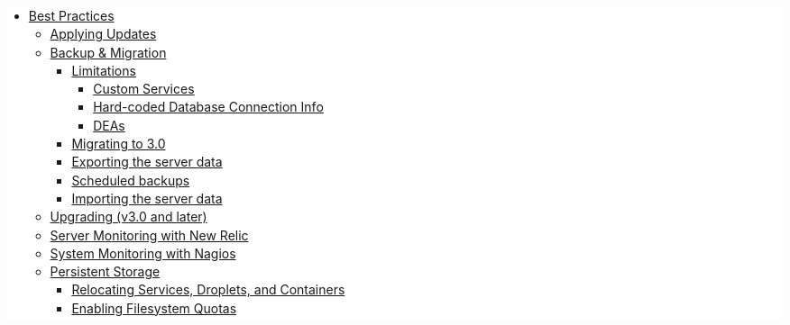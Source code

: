 -   [Best Practices](#)
    -   [Applying Updates](#applying-updates)
    -   [Backup & Migration](#backup-migration)
        -   [Limitations](#limitations)
            -   [Custom Services](#custom-services)
            -   [Hard-coded Database Connection
                Info](#hard-coded-database-connection-info)
            -   [DEAs](#deas)
        -   [Migrating to 3.0](#migrating-to-3-0)
        -   [Exporting the server data](#exporting-the-server-data)
        -   [Scheduled backups](#scheduled-backups)
        -   [Importing the server data](#importing-the-server-data)
    -   [Upgrading (v3.0 and later)](#upgrading-v3-0-and-later)
    -   [Server Monitoring with New
        Relic](#server-monitoring-with-new-relic)
    -   [System Monitoring with Nagios](#system-monitoring-with-nagios)
    -   [Persistent Storage](#persistent-storage)
        -   [Relocating Services, Droplets, and
            Containers](#relocating-services-droplets-and-containers)
        -   [Enabling Filesystem Quotas](#enabling-filesystem-quotas)

